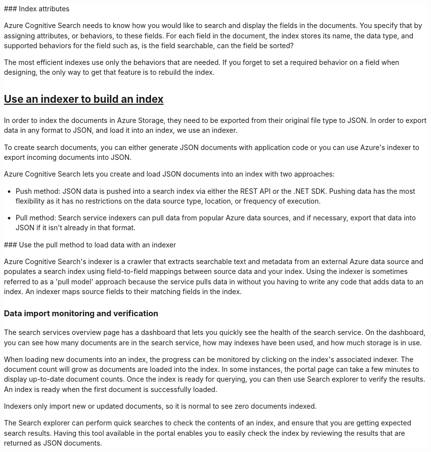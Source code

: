 ### Index attributes

Azure Cognitive Search needs to know how you would like to search and display the fields in the documents. You specify that by assigning attributes, or behaviors, to these fields. For each field in the document, the index stores its name, the data type, and supported behaviors for the field such as, is the field searchable, can the field be sorted?

The most efficient indexes use only the behaviors that are needed. If you forget to set a required behavior on a field when designing, the only way to get that feature is to rebuild the index.

## [Use an indexer to build an index](https://learn.microsoft.com/en-gb/training/modules/intro-to-azure-search/2d-use-indexer-to-build-index)

In order to index the documents in Azure Storage, they need to be exported from their original file type to JSON. In order to export data in any format to JSON, and load it into an index, we use an indexer.

To create search documents, you can either generate JSON documents with application code or you can use Azure's indexer to export incoming documents into JSON.

Azure Cognitive Search lets you create and load JSON documents into an index with two approaches:

- Push method: JSON data is pushed into a search index via either the REST API or the .NET SDK. Pushing data has the most flexibility as it has no restrictions on the data source type, location, or frequency of execution.

- Pull method: Search service indexers can pull data from popular Azure data sources, and if necessary, export that data into JSON if it isn't already in that format.

### Use the pull method to load data with an indexer

Azure Cognitive Search's indexer is a crawler that extracts searchable text and metadata from an external Azure data source and populates a search index using field-to-field mappings between source data and your index. Using the indexer is sometimes referred to as a 'pull model' approach because the service pulls data in without you having to write any code that adds data to an index. An indexer maps source fields to their matching fields in the index.

### Data import monitoring and verification

The search services overview page has a dashboard that lets you quickly see the health of the search service. On the dashboard, you can see how many documents are in the search service, how may indexes have been used, and how much storage is in use.

When loading new documents into an index, the progress can be monitored by clicking on the index's associated indexer. The document count will grow as documents are loaded into the index. In some instances, the portal page can take a few minutes to display up-to-date document counts. Once the index is ready for querying, you can then use Search explorer to verify the results. An index is ready when the first document is successfully loaded.

Indexers only import new or updated documents, so it is normal to see zero documents indexed.

The Search explorer can perform quick searches to check the contents of an index, and ensure that you are getting expected search results. Having this tool available in the portal enables you to easily check the index by reviewing the results that are returned as JSON documents.
